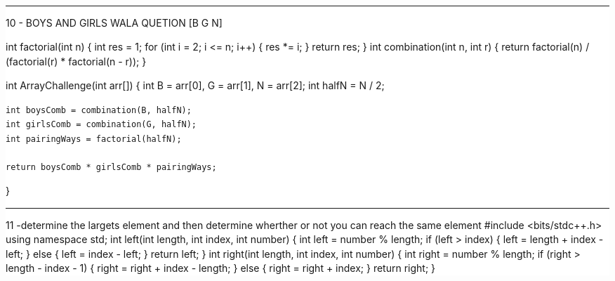 

______________________________________________________________________________________________________________________________________________________________________________________


10 - BOYS AND GIRLS WALA QUETION
[B G N]

int factorial(int n) {
    int res = 1;
    for (int i = 2; i <= n; i++) {
        res *= i;
    }
    return res;
}
int combination(int n, int r) {
    return factorial(n) / (factorial(r) * factorial(n - r));
}

int ArrayChallenge(int arr[]) {
    int B = arr[0], G = arr[1], N = arr[2];
    int halfN = N / 2;
    
    int boysComb = combination(B, halfN);
    int girlsComb = combination(G, halfN);
    int pairingWays = factorial(halfN);

    return boysComb * girlsComb * pairingWays;
}



______________________________________________________________________________________________________________________________________________________________________________________


11 -determine the largets element and then determine wherther or not you can reach the same element
#include <bits/stdc++.h>
using namespace std;
int left(int length, int index, int number) {
    int left = number % length;
    if (left > index) {
        left = length + index - left;
    } else {
        left = index - left;
    }
    return left;
}
int right(int length, int index, int number) {
    int right = number % length;
    if (right > length - index - 1) {
        right = right + index - length;
    } else {
        right = right + index;
    }
    return right;
}
